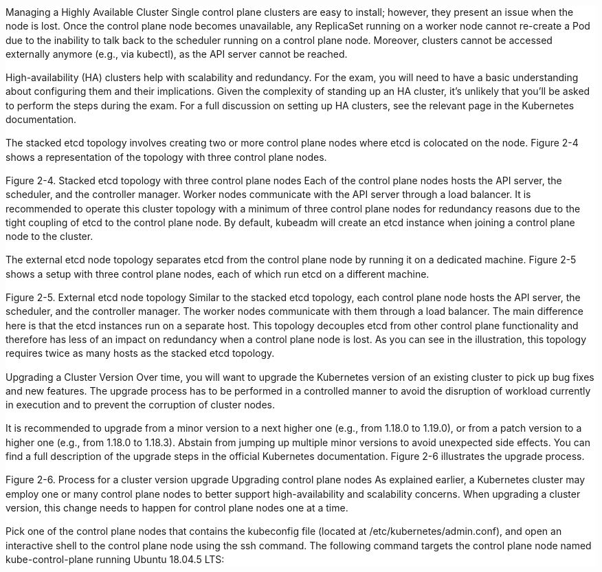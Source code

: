 Managing a Highly Available Cluster
Single control plane clusters are easy to install; however, they present an issue when the node is lost. Once the control plane node becomes unavailable, any ReplicaSet running on a worker node cannot re-create a Pod due to the inability to talk back to the scheduler running on a control plane node. Moreover, clusters cannot be accessed externally anymore (e.g., via kubectl), as the API server cannot be reached.

High-availability (HA) clusters help with scalability and redundancy. For the exam, you will need to have a basic understanding about configuring them and their implications. Given the complexity of standing up an HA cluster, it’s unlikely that you’ll be asked to perform the steps during the exam. For a full discussion on setting up HA clusters, see the relevant page in the Kubernetes documentation.

The stacked etcd topology involves creating two or more control plane nodes where etcd is colocated on the node. Figure 2-4 shows a representation of the topology with three control plane nodes.


Figure 2-4. Stacked etcd topology with three control plane nodes
Each of the control plane nodes hosts the API server, the scheduler, and the controller manager. Worker nodes communicate with the API server through a load balancer. It is recommended to operate this cluster topology with a minimum of three control plane nodes for redundancy reasons due to the tight coupling of etcd to the control plane node. By default, kubeadm will create an etcd instance when joining a control plane node to the cluster.

The external etcd node topology separates etcd from the control plane node by running it on a dedicated machine. Figure 2-5 shows a setup with three control plane nodes, each of which run etcd on a different machine.


Figure 2-5. External etcd node topology
Similar to the stacked etcd topology, each control plane node hosts the API server, the scheduler, and the controller manager. The worker nodes communicate with them through a load balancer. The main difference here is that the etcd instances run on a separate host. This topology decouples etcd from other control plane functionality and therefore has less of an impact on redundancy when a control plane node is lost. As you can see in the illustration, this topology requires twice as many hosts as the stacked etcd topology.

Upgrading a Cluster Version
Over time, you will want to upgrade the Kubernetes version of an existing cluster to pick up bug fixes and new features. The upgrade process has to be performed in a controlled manner to avoid the disruption of workload currently in execution and to prevent the corruption of cluster nodes.

It is recommended to upgrade from a minor version to a next higher one (e.g., from 1.18.0 to 1.19.0), or from a patch version to a higher one (e.g., from 1.18.0 to 1.18.3). Abstain from jumping up multiple minor versions to avoid unexpected side effects. You can find a full description of the upgrade steps in the official Kubernetes documentation. Figure 2-6 illustrates the upgrade process.


Figure 2-6. Process for a cluster version upgrade
Upgrading control plane nodes
As explained earlier, a Kubernetes cluster may employ one or many control plane nodes to better support high-availability and scalability concerns. When upgrading a cluster version, this change needs to happen for control plane nodes one at a time.

Pick one of the control plane nodes that contains the kubeconfig file (located at /etc/kubernetes/admin.conf), and open an interactive shell to the control plane node using the ssh command. The following command targets the control plane node named kube-control-plane running Ubuntu 18.04.5 LTS:

